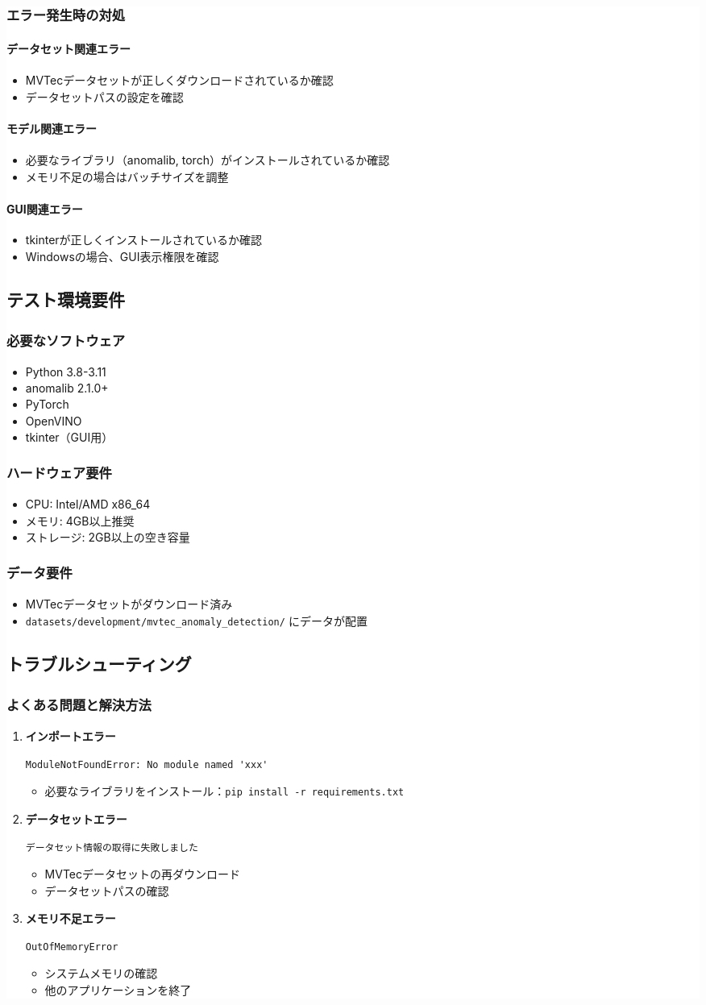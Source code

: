 ### エラー発生時の対処

#### データセット関連エラー
- MVTecデータセットが正しくダウンロードされているか確認
- データセットパスの設定を確認

#### モデル関連エラー
- 必要なライブラリ（anomalib, torch）がインストールされているか確認
- メモリ不足の場合はバッチサイズを調整

#### GUI関連エラー
- tkinterが正しくインストールされているか確認
- Windowsの場合、GUI表示権限を確認

## テスト環境要件

### 必要なソフトウェア
- Python 3.8-3.11
- anomalib 2.1.0+
- PyTorch
- OpenVINO
- tkinter（GUI用）

### ハードウェア要件
- CPU: Intel/AMD x86_64
- メモリ: 4GB以上推奨
- ストレージ: 2GB以上の空き容量

### データ要件
- MVTecデータセットがダウンロード済み
- `datasets/development/mvtec_anomaly_detection/` にデータが配置

## トラブルシューティング

### よくある問題と解決方法

1. **インポートエラー**
   ```
   ModuleNotFoundError: No module named 'xxx'
   ```
   - 必要なライブラリをインストール：`pip install -r requirements.txt`

2. **データセットエラー**
   ```
   データセット情報の取得に失敗しました
   ```
   - MVTecデータセットの再ダウンロード
   - データセットパスの確認

3. **メモリ不足エラー**
   ```
   OutOfMemoryError
   ```
   - システムメモリの確認
   - 他のアプリケーションを終了
